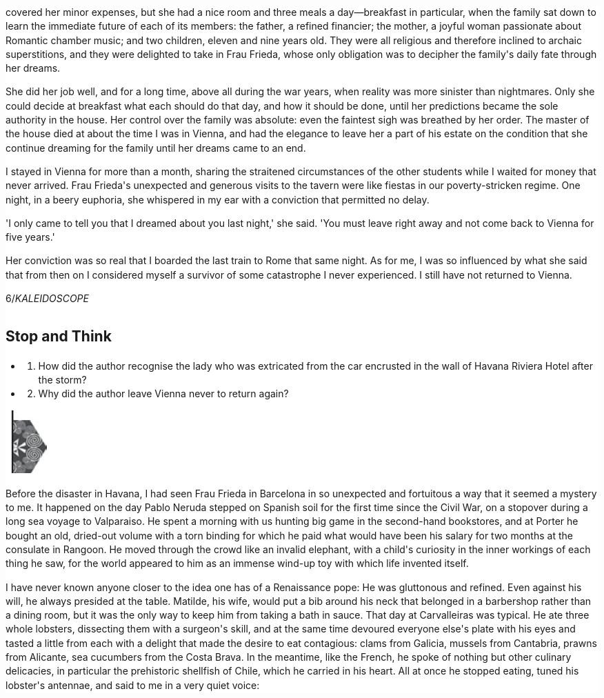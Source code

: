 covered her minor expenses, but she had a nice room and three meals a day—breakfast in particular, when the family sat down to learn the immediate future of each of its members: the father, a refined financier; the mother, a joyful woman passionate about Romantic chamber music; and two children, eleven and nine years old. They were all religious and therefore inclined to archaic superstitions, and they were delighted to take in Frau Frieda, whose only obligation was to decipher the family's daily fate through her dreams.

She did her job well, and for a long time, above all during the war years, when reality was more sinister than nightmares. Only she could decide at breakfast what each should do that day, and how it should be done, until her predictions became the sole authority in the house. Her control over the family was absolute: even the faintest sigh was breathed by her order. The master of the house died at about the time I was in Vienna, and had the elegance to leave her a part of his estate on the condition that she continue dreaming for the family until her dreams came to an end.

I stayed in Vienna for more than a month, sharing the straitened circumstances of the other students while I waited for money that never arrived. Frau Frieda's unexpected and generous visits to the tavern were like fiestas in our poverty-stricken regime. One night, in a beery euphoria, she whispered in my ear with a conviction that permitted no delay.

'I only came to tell you that I dreamed about you last night,' she said. 'You must leave right away and not come back to Vienna for five years.'

Her conviction was so real that I boarded the last train to Rome that same night. As for me, I was so influenced by what she said that from then on I considered myself a survivor of some catastrophe I never experienced. I still have not returned to Vienna.

6/*KALEIDOSCOPE*

## Stop and Think

- 1. How did the author recognise the lady who was extricated from the car encrusted in the wall of Havana Riviera Hotel after the storm?
- 2. Why did the author leave Vienna never to return again?

![](_page_5_Picture_4.jpeg)

Before the disaster in Havana, I had seen Frau Frieda in Barcelona in so unexpected and fortuitous a way that it seemed a mystery to me. It happened on the day Pablo Neruda stepped on Spanish soil for the first time since the Civil War, on a stopover during a long sea voyage to Valparaiso. He spent a morning with us hunting big game in the second-hand bookstores, and at Porter he bought an old, dried-out volume with a torn binding for which he paid what would have been his salary for two months at the consulate in Rangoon. He moved through the crowd like an invalid elephant, with a child's curiosity in the inner workings of each thing he saw, for the world appeared to him as an immense wind-up toy with which life invented itself.

I have never known anyone closer to the idea one has of a Renaissance pope: He was gluttonous and refined. Even against his will, he always presided at the table. Matilde, his wife, would put a bib around his neck that belonged in a barbershop rather than a dining room, but it was the only way to keep him from taking a bath in sauce. That day at Carvalleiras was typical. He ate three whole lobsters, dissecting them with a surgeon's skill, and at the same time devoured everyone else's plate with his eyes and tasted a little from each with a delight that made the desire to eat contagious: clams from Galicia, mussels from Cantabria, prawns from Alicante, sea cucumbers from the Costa Brava. In the meantime, like the French, he spoke of nothing but other culinary delicacies, in particular the prehistoric shellfish of Chile, which he carried in his heart. All at once he stopped eating, tuned his lobster's antennae, and said to me in a very quiet voice:
